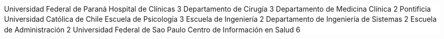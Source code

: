 <th rowspan="3">Universidad Federal de Paraná</th>

<td>Hospital de Clínicas</td>

<td align="center">3</td>

</tr>

<tr>

<td>Departamento de Cirugía</td>

<td align="center">3</td>

</tr>

<tr>

<td>Departamento de Medicina Clínica</td>

<td align="center">2</td>

</tr>

<tr>

<th rowspan="4">Pontificia Universidad Católica de Chile</th>

<td>Escuela de Psicología</td>

<td align="center">3</td>

</tr>

<tr>

<td>Escuela de Ingeniería</td>

<td align="center">2</td>

</tr>

<tr>

<td>Departamento de Ingeniería de Sistemas</td>

<td align="center">2</td>

</tr>

<tr>

<td>Escuela de Administración</td>

<td align="center">2</td>

</tr>

<tr>

<th rowspan="2">Universidad Federal de Sao Paulo</th>

<td>Centro de Información en Salud</td>

<td align="center">6</td>
